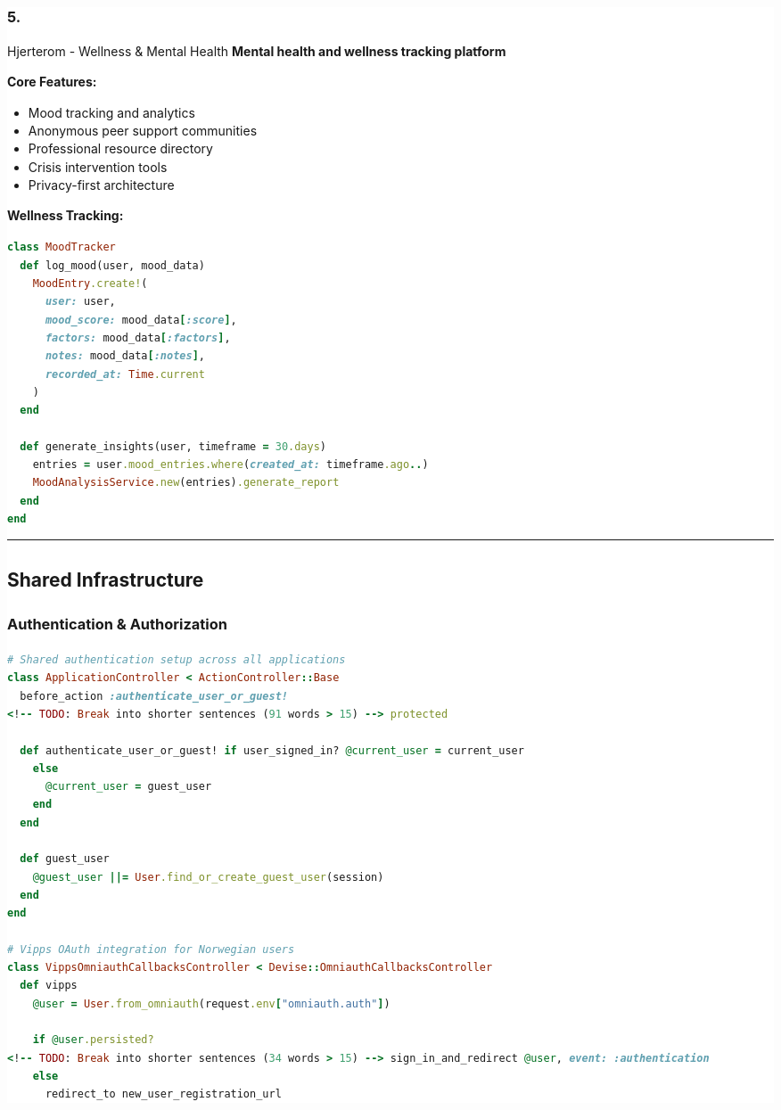 ### 5.

 Hjerterom - Wellness & Mental Health
**Mental health and wellness tracking platform**

**Core Features:**
- Mood tracking and analytics
- Anonymous peer support communities
- Professional resource directory
- Crisis intervention tools
- Privacy-first architecture

**Wellness Tracking:**
```ruby
class MoodTracker
  def log_mood(user, mood_data)
    MoodEntry.create!(
      user: user,
      mood_score: mood_data[:score],
      factors: mood_data[:factors],
      notes: mood_data[:notes],
      recorded_at: Time.current
    )
  end

  def generate_insights(user, timeframe = 30.days)
    entries = user.mood_entries.where(created_at: timeframe.ago..)
    MoodAnalysisService.new(entries).generate_report
  end
end
```

---

## Shared Infrastructure

### Authentication & Authorization
```ruby
# Shared authentication setup across all applications
class ApplicationController < ActionController::Base
  before_action :authenticate_user_or_guest!
<!-- TODO: Break into shorter sentences (91 words > 15) --> protected

  def authenticate_user_or_guest! if user_signed_in? @current_user = current_user
    else
      @current_user = guest_user
    end
  end

  def guest_user
    @guest_user ||= User.find_or_create_guest_user(session)
  end
end

# Vipps OAuth integration for Norwegian users
class VippsOmniauthCallbacksController < Devise::OmniauthCallbacksController
  def vipps
    @user = User.from_omniauth(request.env["omniauth.auth"])
    
    if @user.persisted?
<!-- TODO: Break into shorter sentences (34 words > 15) --> sign_in_and_redirect @user, event: :authentication
    else
      redirect_to new_user_registration_url
```